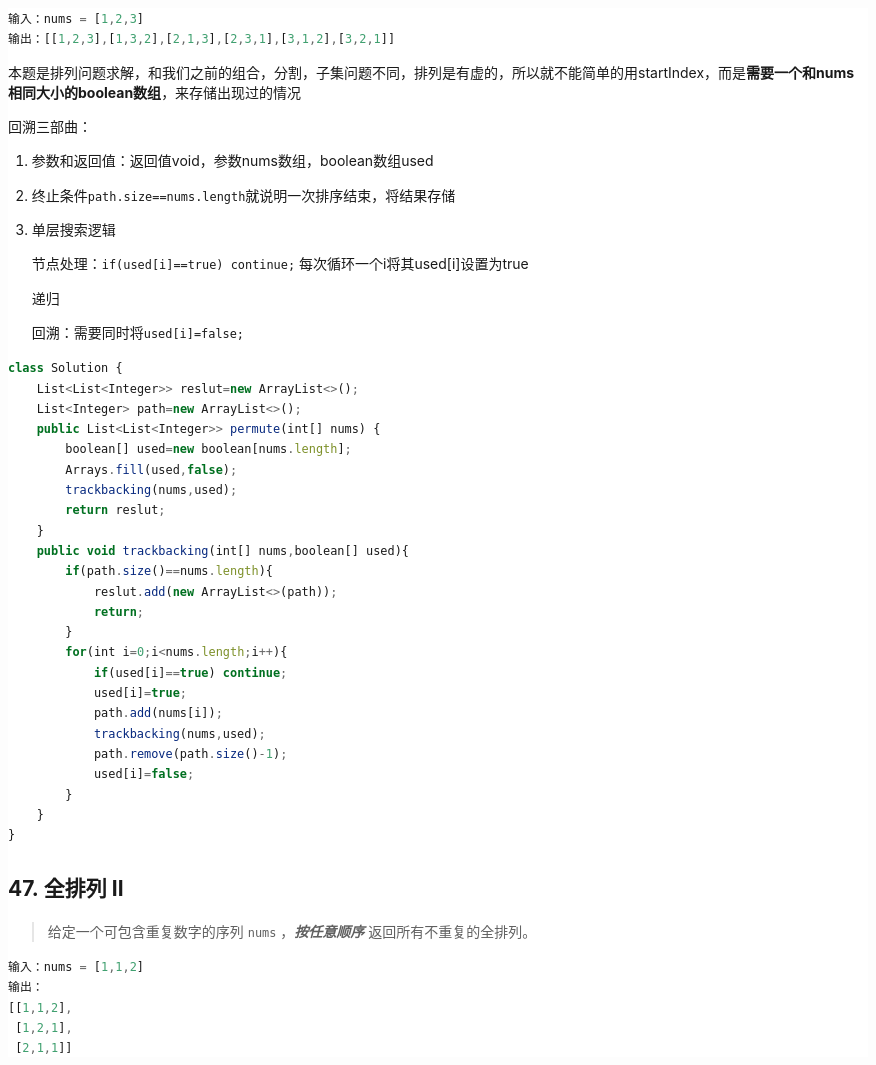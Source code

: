 ```jsx
输入：nums = [1,2,3]
输出：[[1,2,3],[1,3,2],[2,1,3],[2,3,1],[3,1,2],[3,2,1]]
```

本题是排列问题求解，和我们之前的组合，分割，子集问题不同，排列是有虚的，所以就不能简单的用startIndex，而是**需要一个和nums相同大小的boolean数组**，来存储出现过的情况

回溯三部曲：

1. 参数和返回值：返回值void，参数nums数组，boolean数组used
2. 终止条件`path.size==nums.length`就说明一次排序结束，将结果存储
3. 单层搜索逻辑
    
    节点处理：`if(used[i]==true) continue;` 每次循环一个i将其used[i]设置为true
    
    递归
    
    回溯：需要同时将`used[i]=false;`
    

```jsx
class Solution {
    List<List<Integer>> reslut=new ArrayList<>();
    List<Integer> path=new ArrayList<>();
    public List<List<Integer>> permute(int[] nums) {
        boolean[] used=new boolean[nums.length];
        Arrays.fill(used,false);
        trackbacking(nums,used);
        return reslut;
    }
    public void trackbacking(int[] nums,boolean[] used){
        if(path.size()==nums.length){
            reslut.add(new ArrayList<>(path));
            return;
        }
        for(int i=0;i<nums.length;i++){
            if(used[i]==true) continue;
            used[i]=true;
            path.add(nums[i]);
            trackbacking(nums,used);
            path.remove(path.size()-1);
            used[i]=false;
        }
    }
}
```

## **47. 全排列 II**

> 给定一个可包含重复数字的序列 `nums` ，***按任意顺序*** 返回所有不重复的全排列。
> 

```jsx
输入：nums = [1,1,2]
输出：
[[1,1,2],
 [1,2,1],
 [2,1,1]]
```
